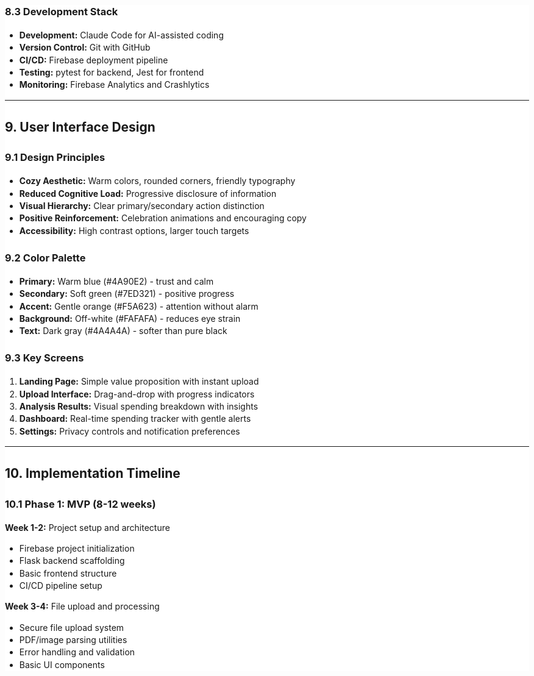 ### 8.3 Development Stack
- **Development:** Claude Code for AI-assisted coding
- **Version Control:** Git with GitHub
- **CI/CD:** Firebase deployment pipeline
- **Testing:** pytest for backend, Jest for frontend
- **Monitoring:** Firebase Analytics and Crashlytics

---

## 9. User Interface Design

### 9.1 Design Principles
- **Cozy Aesthetic:** Warm colors, rounded corners, friendly typography
- **Reduced Cognitive Load:** Progressive disclosure of information
- **Visual Hierarchy:** Clear primary/secondary action distinction
- **Positive Reinforcement:** Celebration animations and encouraging copy
- **Accessibility:** High contrast options, larger touch targets

### 9.2 Color Palette
- **Primary:** Warm blue (#4A90E2) - trust and calm
- **Secondary:** Soft green (#7ED321) - positive progress
- **Accent:** Gentle orange (#F5A623) - attention without alarm
- **Background:** Off-white (#FAFAFA) - reduces eye strain
- **Text:** Dark gray (#4A4A4A) - softer than pure black

### 9.3 Key Screens
1. **Landing Page:** Simple value proposition with instant upload
2. **Upload Interface:** Drag-and-drop with progress indicators
3. **Analysis Results:** Visual spending breakdown with insights
4. **Dashboard:** Real-time spending tracker with gentle alerts
5. **Settings:** Privacy controls and notification preferences

---

## 10. Implementation Timeline

### 10.1 Phase 1: MVP (8-12 weeks)
**Week 1-2:** Project setup and architecture
- Firebase project initialization
- Flask backend scaffolding
- Basic frontend structure
- CI/CD pipeline setup

**Week 3-4:** File upload and processing
- Secure file upload system
- PDF/image parsing utilities
- Error handling and validation
- Basic UI components
